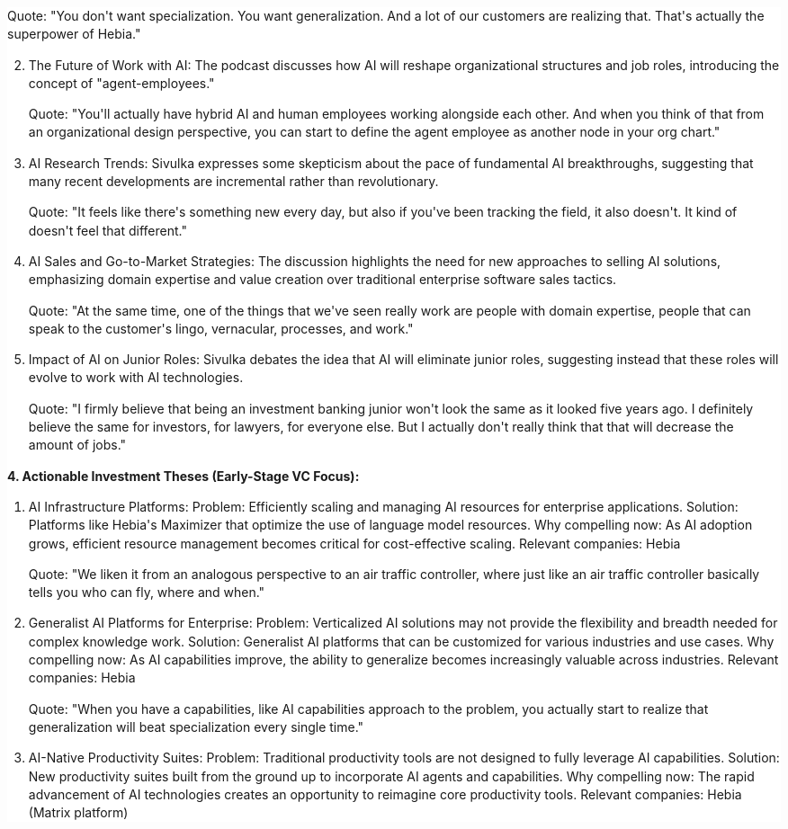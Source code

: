    Quote: "You don't want specialization. You want generalization. And a lot of our customers are realizing that. That's actually the superpower of Hebia."

2. The Future of Work with AI:
   The podcast discusses how AI will reshape organizational structures and job roles, introducing the concept of "agent-employees."

   Quote: "You'll actually have hybrid AI and human employees working alongside each other. And when you think of that from an organizational design perspective, you can start to define the agent employee as another node in your org chart."

3. AI Research Trends:
   Sivulka expresses some skepticism about the pace of fundamental AI breakthroughs, suggesting that many recent developments are incremental rather than revolutionary.

   Quote: "It feels like there's something new every day, but also if you've been tracking the field, it also doesn't. It kind of doesn't feel that different."

4. AI Sales and Go-to-Market Strategies:
   The discussion highlights the need for new approaches to selling AI solutions, emphasizing domain expertise and value creation over traditional enterprise software sales tactics.

   Quote: "At the same time, one of the things that we've seen really work are people with domain expertise, people that can speak to the customer's lingo, vernacular, processes, and work."

5. Impact of AI on Junior Roles:
   Sivulka debates the idea that AI will eliminate junior roles, suggesting instead that these roles will evolve to work with AI technologies.

   Quote: "I firmly believe that being an investment banking junior won't look the same as it looked five years ago. I definitely believe the same for investors, for lawyers, for everyone else. But I actually don't really think that that will decrease the amount of jobs."

**4. Actionable Investment Theses (Early-Stage VC Focus):**

1. AI Infrastructure Platforms:
   Problem: Efficiently scaling and managing AI resources for enterprise applications.
   Solution: Platforms like Hebia's Maximizer that optimize the use of language model resources.
   Why compelling now: As AI adoption grows, efficient resource management becomes critical for cost-effective scaling.
   Relevant companies: Hebia

   Quote: "We liken it from an analogous perspective to an air traffic controller, where just like an air traffic controller basically tells you who can fly, where and when."

2. Generalist AI Platforms for Enterprise:
   Problem: Verticalized AI solutions may not provide the flexibility and breadth needed for complex knowledge work.
   Solution: Generalist AI platforms that can be customized for various industries and use cases.
   Why compelling now: As AI capabilities improve, the ability to generalize becomes increasingly valuable across industries.
   Relevant companies: Hebia

   Quote: "When you have a capabilities, like AI capabilities approach to the problem, you actually start to realize that generalization will beat specialization every single time."

3. AI-Native Productivity Suites:
   Problem: Traditional productivity tools are not designed to fully leverage AI capabilities.
   Solution: New productivity suites built from the ground up to incorporate AI agents and capabilities.
   Why compelling now: The rapid advancement of AI technologies creates an opportunity to reimagine core productivity tools.
   Relevant companies: Hebia (Matrix platform)
